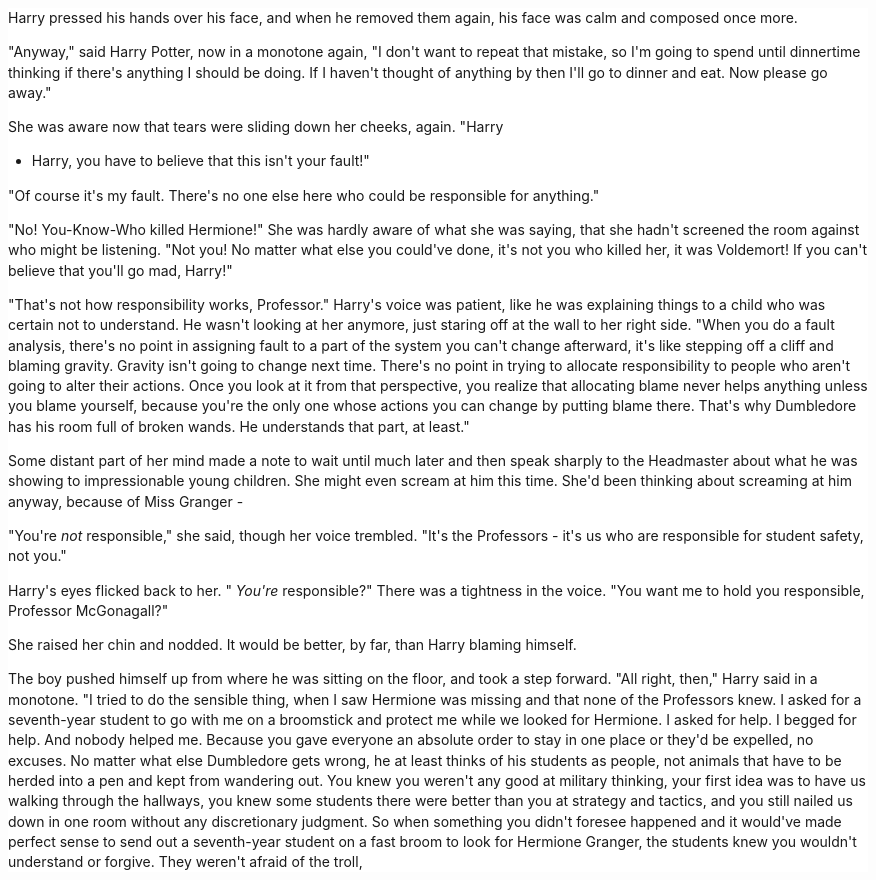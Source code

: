 Harry pressed his hands over his face, and when he removed them again,
his face was calm and composed once more.

"Anyway," said Harry Potter, now in a monotone again, "I don't want to
repeat that mistake, so I'm going to spend until dinnertime thinking if
there's anything I should be doing. If I haven't thought of anything by
then I'll go to dinner and eat. Now please go away."

She was aware now that tears were sliding down her cheeks, again. "Harry
- Harry, you have to believe that this isn't your fault!"

"Of course it's my fault. There's no one else here who could be
responsible for anything."

"No! You-Know-Who killed Hermione!" She was hardly aware of what she was
saying, that she hadn't screened the room against who might be
listening. "Not you! No matter what else you could've done, it's not you
who killed her, it was Voldemort! If you can't believe that you'll go
mad, Harry!"

"That's not how responsibility works, Professor." Harry's voice was
patient, like he was explaining things to a child who was certain not to
understand. He wasn't looking at her anymore, just staring off at the
wall to her right side. "When you do a fault analysis, there's no point
in assigning fault to a part of the system you can't change afterward,
it's like stepping off a cliff and blaming gravity. Gravity isn't going
to change next time. There's no point in trying to allocate
responsibility to people who aren't going to alter their actions. Once
you look at it from that perspective, you realize that allocating blame
never helps anything unless you blame yourself, because you're the only
one whose actions you can change by putting blame there. That's why
Dumbledore has his room full of broken wands. He understands that part,
at least."

Some distant part of her mind made a note to wait until much later and
then speak sharply to the Headmaster about what he was showing to
impressionable young children. She might even scream at him this time.
She'd been thinking about screaming at him anyway, because of Miss
Granger -

"You're *not* responsible," she said, though her voice trembled. "It's
the Professors - it's us who are responsible for student safety, not
you."

Harry's eyes flicked back to her. " *You're* responsible?" There was a
tightness in the voice. "You want me to hold you responsible, Professor
McGonagall?"

She raised her chin and nodded. It would be better, by far, than Harry
blaming himself.

The boy pushed himself up from where he was sitting on the floor, and
took a step forward. "All right, then," Harry said in a monotone. "I
tried to do the sensible thing, when I saw Hermione was missing and that
none of the Professors knew. I asked for a seventh-year student to go
with me on a broomstick and protect me while we looked for Hermione. I
asked for help. I begged for help. And nobody helped me. Because you
gave everyone an absolute order to stay in one place or they'd be
expelled, no excuses. No matter what else Dumbledore gets wrong, he at
least thinks of his students as people, not animals that have to be
herded into a pen and kept from wandering out. You knew you weren't any
good at military thinking, your first idea was to have us walking
through the hallways, you knew some students there were better than you
at strategy and tactics, and you still nailed us down in one room
without any discretionary judgment. So when something you didn't foresee
happened and it would've made perfect sense to send out a seventh-year
student on a fast broom to look for Hermione Granger, the students knew
you wouldn't understand or forgive. They weren't afraid of the troll,